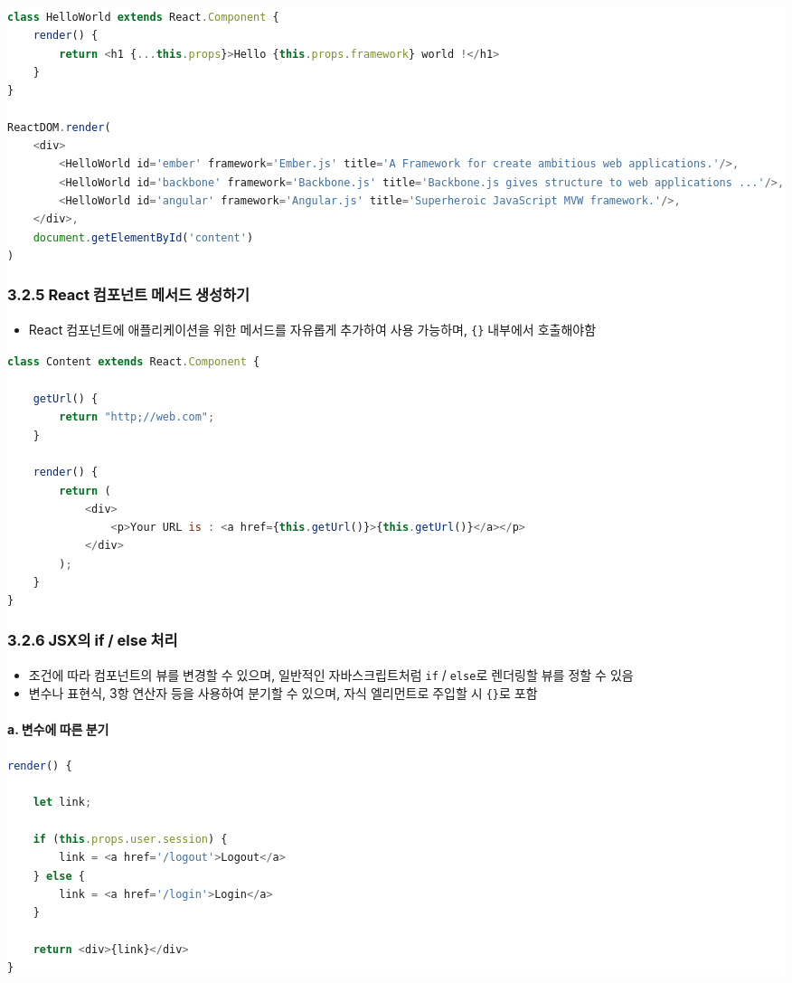 ```js
class HelloWorld extends React.Component {
    render() {
        return <h1 {...this.props}>Hello {this.props.framework} world !</h1>
    }
}

ReactDOM.render(
    <div>
        <HelloWorld id='ember' framework='Ember.js' title='A Framework for create ambitious web applications.'/>,
        <HelloWorld id='backbone' framework='Backbone.js' title='Backbone.js gives structure to web applications ...'/>,
        <HelloWorld id='angular' framework='Angular.js' title='Superheroic JavaScript MVW framework.'/>,
    </div>,
    document.getElementById('content')
)
```

### 3.2.5 React 컴포넌트 메서드 생성하기

- React 컴포넌트에 애플리케이션을 위한 메서드를 자유롭게 추가하여 사용 가능하며, `{}` 내부에서 호출해야함

```js
class Content extends React.Component {

    getUrl() {
        return "http;//web.com";
    }

    render() {
        return (
            <div>
                <p>Your URL is : <a href={this.getUrl()}>{this.getUrl()}</a></p>
            </div>
        );
    }
}
```

### 3.2.6 JSX의 if / else 처리

- 조건에 따라 컴포넌트의 뷰를 변경할 수 있으며, 일반적인 자바스크립트처럼 `if` / `else`로 렌더링할 뷰를 정할 수 있음
- 변수나 표현식, 3항 연산자 등을 사용하여 분기할 수 있으며, 자식 엘리먼트로 주입할 시 `{}`로 포함

#### a. 변수에 따른 분기

```js
render() {

    let link;

    if (this.props.user.session) {
        link = <a href='/logout'>Logout</a>
    } else {
        link = <a href='/login'>Login</a>
    }

    return <div>{link}</div>
}
```
